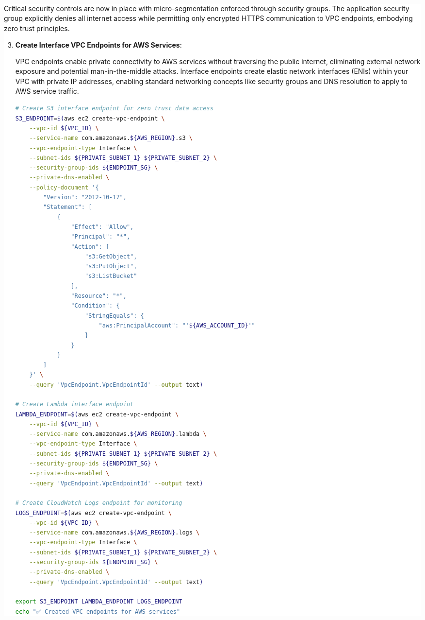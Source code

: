    Critical security controls are now in place with micro-segmentation enforced through security groups. The application security group explicitly denies all internet access while permitting only encrypted HTTPS communication to VPC endpoints, embodying zero trust principles.

3. **Create Interface VPC Endpoints for AWS Services**:

   VPC endpoints enable private connectivity to AWS services without traversing the public internet, eliminating external network exposure and potential man-in-the-middle attacks. Interface endpoints create elastic network interfaces (ENIs) within your VPC with private IP addresses, enabling standard networking concepts like security groups and DNS resolution to apply to AWS service traffic.

   ```bash
   # Create S3 interface endpoint for zero trust data access
   S3_ENDPOINT=$(aws ec2 create-vpc-endpoint \
       --vpc-id ${VPC_ID} \
       --service-name com.amazonaws.${AWS_REGION}.s3 \
       --vpc-endpoint-type Interface \
       --subnet-ids ${PRIVATE_SUBNET_1} ${PRIVATE_SUBNET_2} \
       --security-group-ids ${ENDPOINT_SG} \
       --private-dns-enabled \
       --policy-document '{
           "Version": "2012-10-17",
           "Statement": [
               {
                   "Effect": "Allow",
                   "Principal": "*",
                   "Action": [
                       "s3:GetObject",
                       "s3:PutObject",
                       "s3:ListBucket"
                   ],
                   "Resource": "*",
                   "Condition": {
                       "StringEquals": {
                           "aws:PrincipalAccount": "'${AWS_ACCOUNT_ID}'"
                       }
                   }
               }
           ]
       }' \
       --query 'VpcEndpoint.VpcEndpointId' --output text)
   
   # Create Lambda interface endpoint
   LAMBDA_ENDPOINT=$(aws ec2 create-vpc-endpoint \
       --vpc-id ${VPC_ID} \
       --service-name com.amazonaws.${AWS_REGION}.lambda \
       --vpc-endpoint-type Interface \
       --subnet-ids ${PRIVATE_SUBNET_1} ${PRIVATE_SUBNET_2} \
       --security-group-ids ${ENDPOINT_SG} \
       --private-dns-enabled \
       --query 'VpcEndpoint.VpcEndpointId' --output text)
   
   # Create CloudWatch Logs endpoint for monitoring
   LOGS_ENDPOINT=$(aws ec2 create-vpc-endpoint \
       --vpc-id ${VPC_ID} \
       --service-name com.amazonaws.${AWS_REGION}.logs \
       --vpc-endpoint-type Interface \
       --subnet-ids ${PRIVATE_SUBNET_1} ${PRIVATE_SUBNET_2} \
       --security-group-ids ${ENDPOINT_SG} \
       --private-dns-enabled \
       --query 'VpcEndpoint.VpcEndpointId' --output text)
   
   export S3_ENDPOINT LAMBDA_ENDPOINT LOGS_ENDPOINT
   echo "✅ Created VPC endpoints for AWS services"
   ```
